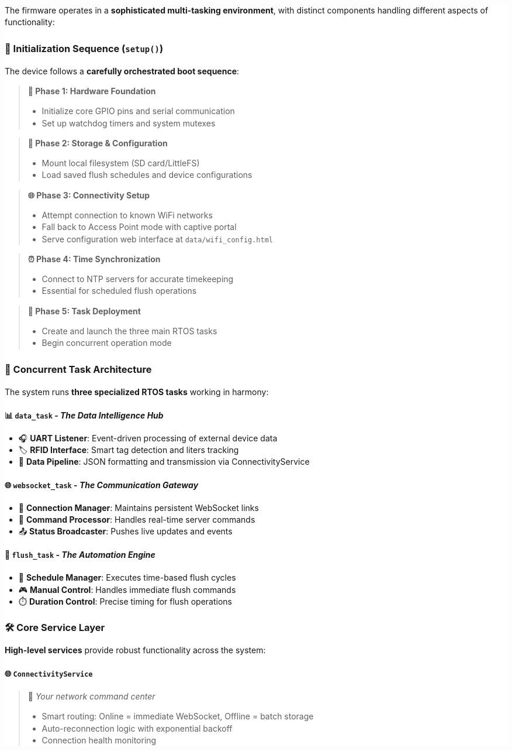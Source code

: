 The firmware operates in a **sophisticated multi-tasking environment**, with distinct components handling different aspects of functionality:

### 🚀 Initialization Sequence (`setup()`)

The device follows a **carefully orchestrated boot sequence**:

> **🔧 Phase 1: Hardware Foundation**
> - Initialize core GPIO pins and serial communication
> - Set up watchdog timers and system mutexes

> **💾 Phase 2: Storage & Configuration**  
> - Mount local filesystem (SD card/LittleFS)
> - Load saved flush schedules and device configurations

> **🌐 Phase 3: Connectivity Setup**
> - Attempt connection to known WiFi networks
> - Fall back to Access Point mode with captive portal
> - Serve configuration web interface at `data/wifi_config.html`

> **⏰ Phase 4: Time Synchronization**
> - Connect to NTP servers for accurate timekeeping
> - Essential for scheduled flush operations

> **🎯 Phase 5: Task Deployment**
> - Create and launch the three main RTOS tasks
> - Begin concurrent operation mode

### 🔄 Concurrent Task Architecture

The system runs **three specialized RTOS tasks** working in harmony:

#### 📊 **`data_task`** - *The Data Intelligence Hub*
- 🎧 **UART Listener**: Event-driven processing of external device data
- 🏷️ **RFID Interface**: Smart tag detection and liters tracking  
- 📡 **Data Pipeline**: JSON formatting and transmission via ConnectivityService

#### 🌐 **`websocket_task`** - *The Communication Gateway*
- 🔗 **Connection Manager**: Maintains persistent WebSocket links
- 📨 **Command Processor**: Handles real-time server commands
- 📤 **Status Broadcaster**: Pushes live updates and events

#### 🚿 **`flush_task`** - *The Automation Engine*
- 📅 **Schedule Manager**: Executes time-based flush cycles
- 🎮 **Manual Control**: Handles immediate flush commands
- ⏱️ **Duration Control**: Precise timing for flush operations

### 🛠️ Core Service Layer

**High-level services** provide robust functionality across the system:

#### 🌐 **`ConnectivityService`** 
> 📡 *Your network command center*
> - Smart routing: Online = immediate WebSocket, Offline = batch storage
> - Auto-reconnection logic with exponential backoff
> - Connection health monitoring
